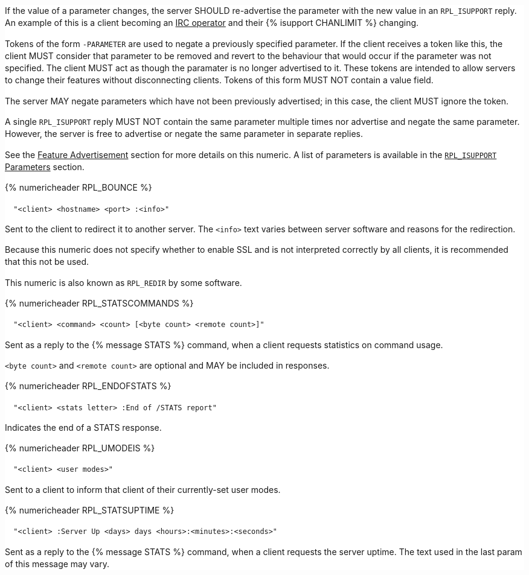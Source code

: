 If the value of a parameter changes, the server SHOULD re-advertise the parameter with the new value in an `RPL_ISUPPORT` reply. An example of this is a client becoming an [IRC operator](#oper-message) and their {% isupport CHANLIMIT %} changing.

Tokens of the form `-PARAMETER` are used to negate a previously specified parameter. If the client receives a token like this, the client MUST consider that parameter to be removed and revert to the behaviour that would occur if the parameter was not specified. The client MUST act as though the paramater is no longer advertised to it. These tokens are intended to allow servers to change their features without disconnecting clients. Tokens of this form MUST NOT contain a value field.

The server MAY negate parameters which have not been previously advertised; in this case, the client MUST ignore the token.

A single `RPL_ISUPPORT` reply MUST NOT contain the same parameter multiple times nor advertise and negate the same parameter. However, the server is free to advertise or negate the same parameter in separate replies.

See the [Feature Advertisement](#feature-advertisement) section for more details on this numeric. A list of parameters is available in the [`RPL_ISUPPORT` Parameters](#rplisupport-parameters) section.

{% numericheader RPL_BOUNCE %}

      "<client> <hostname> <port> :<info>"

Sent to the client to redirect it to another server. The `<info>` text varies between server software and reasons for the redirection.

Because this numeric does not specify whether to enable SSL and is not interpreted correctly by all clients, it is recommended that this not be used.

This numeric is also known as `RPL_REDIR` by some software.

{% numericheader RPL_STATSCOMMANDS %}

      "<client> <command> <count> [<byte count> <remote count>]"

Sent as a reply to the {% message STATS %} command, when a client requests statistics on command usage.

`<byte count>` and `<remote count>` are optional and MAY be included in responses.

{% numericheader RPL_ENDOFSTATS %}

      "<client> <stats letter> :End of /STATS report"

Indicates the end of a STATS response.

{% numericheader RPL_UMODEIS %}

      "<client> <user modes>"

Sent to a client to inform that client of their currently-set user modes.

{% numericheader RPL_STATSUPTIME %}

      "<client> :Server Up <days> days <hours>:<minutes>:<seconds>"

Sent as a reply to the {% message STATS %} command, when a client requests the server uptime. The text used in the last param of this message may vary.
